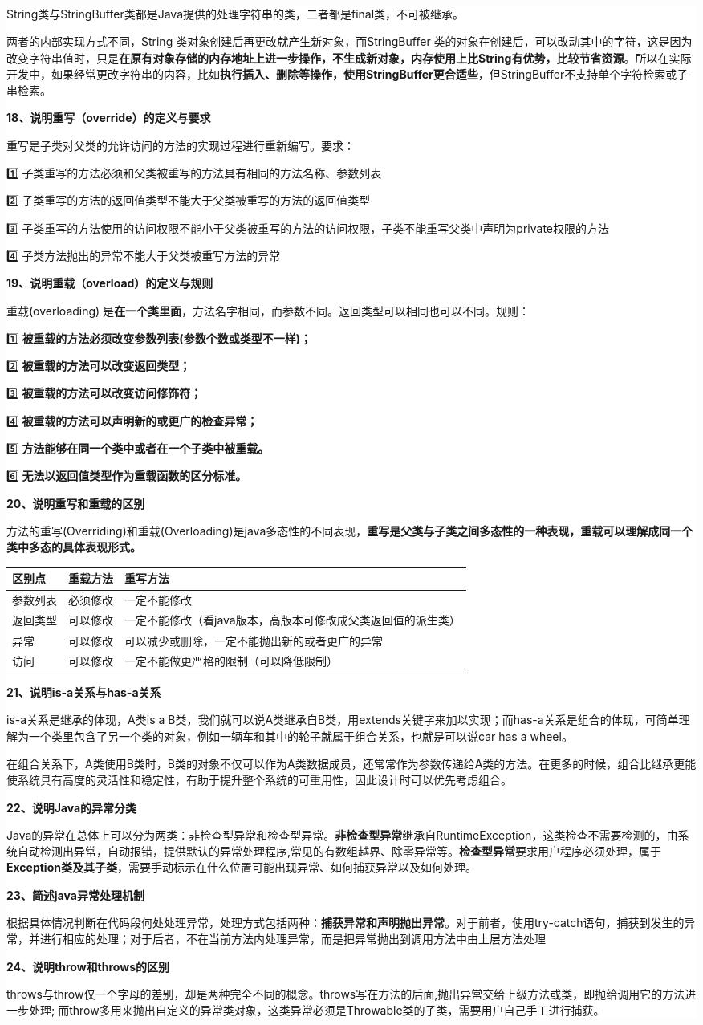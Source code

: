 String类与StringBuffer类都是Java提供的处理字符串的类，二者都是final类，不可被继承。

两者的内部实现方式不同，String 类对象创建后再更改就产生新对象，而StringBuffer 类的对象在创建后，可以改动其中的字符，这是因为改变字符串值时，只是**在原有对象存储的内存地址上进一步操作，不生成新对象，内存使用上比String有优势，比较节省资源**。所以在实际开发中，如果经常更改字符串的内容，比如**执行插入、删除等操作，使用StringBuffer更合适些**，但StringBuffer不支持单个字符检索或子串检索。

**18、说明重写（override）的定义与要求**

重写是子类对父类的允许访问的方法的实现过程进行重新编写。要求：

:one: 子类重写的方法必须和父类被重写的方法具有相同的方法名称、参数列表

:two: 子类重写的方法的返回值类型不能大于父类被重写的方法的返回值类型

:three: 子类重写的方法使用的访问权限不能小于父类被重写的方法的访问权限，子类不能重写父类中声明为private权限的方法

:four: 子类方法抛出的异常不能大于父类被重写方法的异常

**19、说明重载（overload）的定义与规则**

重载(overloading) 是**在一个类里面**，方法名字相同，而参数不同。返回类型可以相同也可以不同。规则：

:one: **被重载的方法必须改变参数列表(参数个数或类型不一样)；**

:two: **被重载的方法可以改变返回类型；**

:three: **被重载的方法可以改变访问修饰符；**

:four: **被重载的方法可以声明新的或更广的检查异常；**

:five: **方法能够在同一个类中或者在一个子类中被重载。**

:six: **无法以返回值类型作为重载函数的区分标准。**

**20、说明重写和重载的区别**

方法的重写(Overriding)和重载(Overloading)是java多态性的不同表现，**重写是父类与子类之间多态性的一种表现，重载可以理解成同一个类中多态的具体表现形式。**

| 区别点   | 重载方法 | 重写方法                                                     |
| :------- | :------- | :----------------------------------------------------------- |
| 参数列表 | 必须修改 | 一定不能修改                                                 |
| 返回类型 | 可以修改 | 一定不能修改（看java版本，高版本可修改成父类返回值的派生类） |
| 异常     | 可以修改 | 可以减少或删除，一定不能抛出新的或者更广的异常               |
| 访问     | 可以修改 | 一定不能做更严格的限制（可以降低限制）                       |

**21、说明is-a关系与has-a关系**

is-a关系是继承的体现，A类is a B类，我们就可以说A类继承自B类，用extends关键字来加以实现；而has-a关系是组合的体现，可简单理解为一个类里包含了另一个类的对象，例如一辆车和其中的轮子就属于组合关系，也就是可以说car has a wheel。

在组合关系下，A类使用B类时，B类的对象不仅可以作为A类数据成员，还常常作为参数传递给A类的方法。在更多的时候，组合比继承更能使系统具有高度的灵活性和稳定性，有助于提升整个系统的可重用性，因此设计时可以优先考虑组合。

**22、说明Java的异常分类**

Java的异常在总体上可以分为两类：非检查型异常和检查型异常。**非检查型异常**继承自RuntimeException，这类检查不需要检测的，由系统自动检测出异常，自动报错，提供默认的异常处理程序,常见的有数组越界、除零异常等。**检查型异常**要求用户程序必须处理，属于**Exception类及其子类**，需要手动标示在什么位置可能出现异常、如何捕获异常以及如何处理。

**23、简述java异常处理机制**

根据具体情况判断在代码段何处处理异常，处理方式包括两种：**捕获异常和声明抛出异常**。对于前者，使用try-catch语句，捕获到发生的异常，并进行相应的处理；对于后者，不在当前方法内处理异常，而是把异常抛出到调用方法中由上层方法处理

**24、说明throw和throws的区别**

throws与throw仅一个字母的差别，却是两种完全不同的概念。throws写在方法的后面,抛出异常交给上级方法或类，即抛给调用它的方法进一步处理; 而throw多用来抛出自定义的异常类对象，这类异常必须是Throwable类的子类，需要用户自己手工进行捕获。

